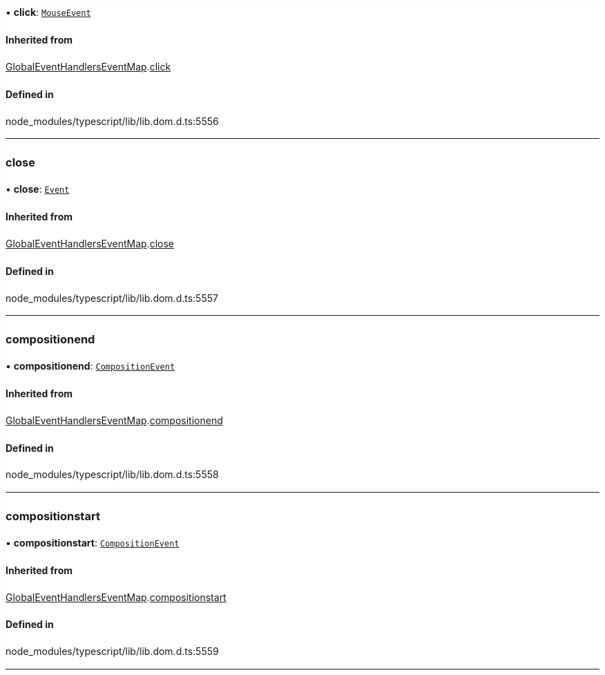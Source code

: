 • **click**: [`MouseEvent`](../modules/input._internal_.md#mouseevent)

#### Inherited from

[GlobalEventHandlersEventMap](input._internal_.GlobalEventHandlersEventMap.md).[click](input._internal_.GlobalEventHandlersEventMap.md#click)

#### Defined in

node_modules/typescript/lib/lib.dom.d.ts:5556

___

### close

• **close**: [`Event`](../modules/input._internal_.md#event)

#### Inherited from

[GlobalEventHandlersEventMap](input._internal_.GlobalEventHandlersEventMap.md).[close](input._internal_.GlobalEventHandlersEventMap.md#close)

#### Defined in

node_modules/typescript/lib/lib.dom.d.ts:5557

___

### compositionend

• **compositionend**: [`CompositionEvent`](../modules/input._internal_.md#compositionevent)

#### Inherited from

[GlobalEventHandlersEventMap](input._internal_.GlobalEventHandlersEventMap.md).[compositionend](input._internal_.GlobalEventHandlersEventMap.md#compositionend)

#### Defined in

node_modules/typescript/lib/lib.dom.d.ts:5558

___

### compositionstart

• **compositionstart**: [`CompositionEvent`](../modules/input._internal_.md#compositionevent)

#### Inherited from

[GlobalEventHandlersEventMap](input._internal_.GlobalEventHandlersEventMap.md).[compositionstart](input._internal_.GlobalEventHandlersEventMap.md#compositionstart)

#### Defined in

node_modules/typescript/lib/lib.dom.d.ts:5559

___
